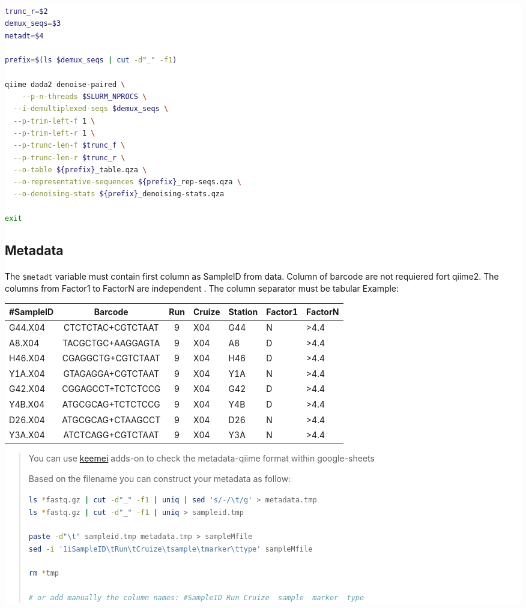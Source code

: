 ```bash
trunc_r=$2
demux_seqs=$3
metadt=$4

prefix=$(ls $demux_seqs | cut -d"_" -f1)

qiime dada2 denoise-paired \
	--p-n-threads $SLURM_NPROCS \
  --i-demultiplexed-seqs $demux_seqs \
  --p-trim-left-f 1 \
  --p-trim-left-r 1 \
  --p-trunc-len-f $trunc_f \
  --p-trunc-len-r $trunc_r \
  --o-table ${prefix}_table.qza \
  --o-representative-sequences ${prefix}_rep-seqs.qza \
  --o-denoising-stats ${prefix}_denoising-stats.qza
  
exit

```

## Metadata

The `$metadt` variable must contain first column as SampleID from data. Column of barcode are not requiered fort qiime2. The columns from Factor1 to FactorN are independent . The column separator must be tabular Example:

| #SampleID |      Barcode      | Run  | Cruize | Station | Factor1 | FactorN |
| --------- | :---------------: | :--: | ------ | ------- | ------- | ------- |
| G44.X04   | CTCTCTAC+CGTCTAAT |  9   | X04    | G44     | N       | >4.4    |
| A8.X04    | TACGCTGC+AAGGAGTA |  9   | X04    | A8      | D       | >4.4    |
| H46.X04   | CGAGGCTG+CGTCTAAT |  9   | X04    | H46     | D       | >4.4    |
| Y1A.X04   | GTAGAGGA+CGTCTAAT |  9   | X04    | Y1A     | N       | >4.4    |
| G42.X04   | CGGAGCCT+TCTCTCCG |  9   | X04    | G42     | D       | >4.4    |
| Y4B.X04   | ATGCGCAG+TCTCTCCG |  9   | X04    | Y4B     | D       | >4.4    |
| D26.X04   | ATGCGCAG+CTAAGCCT |  9   | X04    | D26     | N       | >4.4    |
| Y3A.X04   | ATCTCAGG+CGTCTAAT |  9   | X04    | Y3A     | N       | >4.4    |

>  You can use [keemei](https://chrome.google.com/webstore/detail/keemei/ohdhmeoedjeepljniehbmmcgoelhfmop) adds-on to check the metadata-qiime format within google-sheets
>
> Based on the filename you can construct your metadata as follow: 
>
> ```bash
> ls *fastq.gz | cut -d"_" -f1 | uniq | sed 's/-/\t/g' > metadata.tmp
> ls *fastq.gz | cut -d"_" -f1 | uniq > sampleid.tmp
> 
> paste -d"\t" sampleid.tmp metadata.tmp > sampleMfile
> sed -i '1iSampleID\tRun\tCruize\tsample\tmarker\ttype' sampleMfile
> 
> rm *tmp
> 
> # or add manually the column names: #SampleID	Run	Cruize	sample	marker	type 
> 
> ```
>
> 
